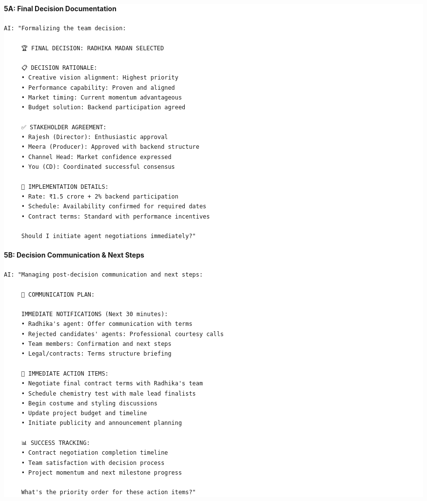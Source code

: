 #### 5A: Final Decision Documentation
```
AI: "Formalizing the team decision:
     
     🏆 FINAL DECISION: RADHIKA MADAN SELECTED
     
     📋 DECISION RATIONALE:
     • Creative vision alignment: Highest priority
     • Performance capability: Proven and aligned
     • Market timing: Current momentum advantageous  
     • Budget solution: Backend participation agreed
     
     ✅ STAKEHOLDER AGREEMENT:
     • Rajesh (Director): Enthusiastic approval
     • Meera (Producer): Approved with backend structure
     • Channel Head: Market confidence expressed
     • You (CD): Coordinated successful consensus
     
     💼 IMPLEMENTATION DETAILS:
     • Rate: ₹1.5 crore + 2% backend participation
     • Schedule: Availability confirmed for required dates
     • Contract terms: Standard with performance incentives
     
     Should I initiate agent negotiations immediately?"
```

#### 5B: Decision Communication & Next Steps
```
AI: "Managing post-decision communication and next steps:
     
     📢 COMMUNICATION PLAN:
     
     IMMEDIATE NOTIFICATIONS (Next 30 minutes):
     • Radhika's agent: Offer communication with terms
     • Rejected candidates' agents: Professional courtesy calls
     • Team members: Confirmation and next steps
     • Legal/contracts: Terms structure briefing
     
     🎯 IMMEDIATE ACTION ITEMS:
     • Negotiate final contract terms with Radhika's team
     • Schedule chemistry test with male lead finalists
     • Begin costume and styling discussions
     • Update project budget and timeline
     • Initiate publicity and announcement planning
     
     📊 SUCCESS TRACKING:
     • Contract negotiation completion timeline
     • Team satisfaction with decision process
     • Project momentum and next milestone progress
     
     What's the priority order for these action items?"
```

